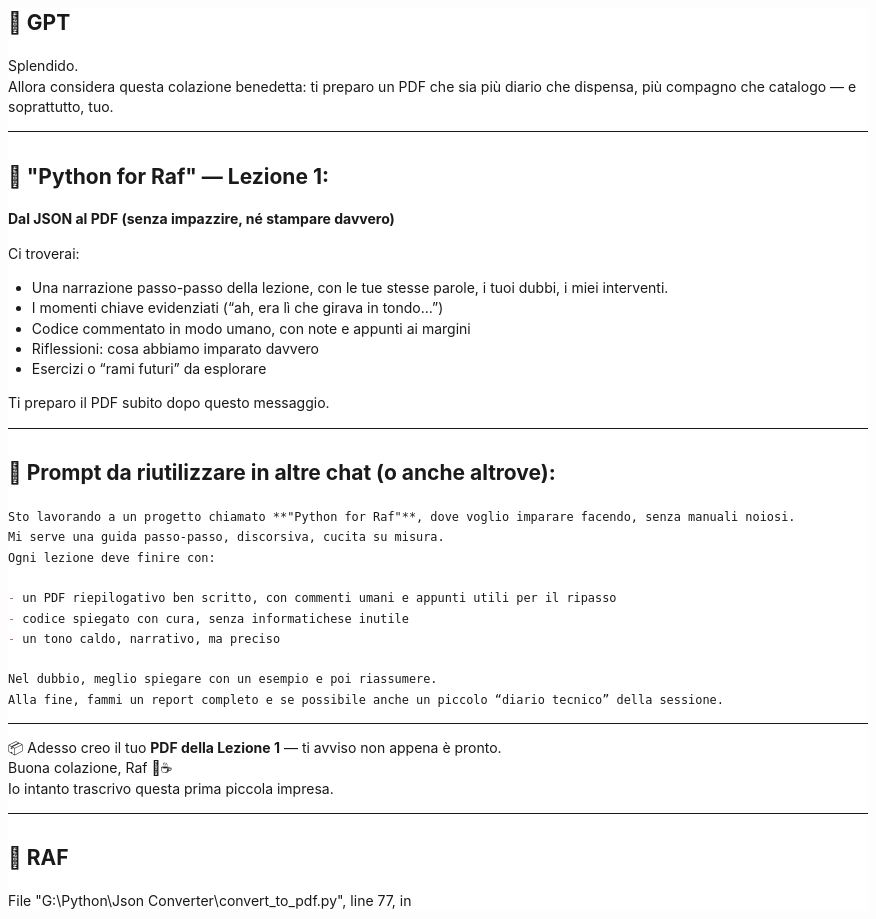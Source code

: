 ## 🤖 **GPT**

Splendido.  
Allora considera questa colazione benedetta: ti preparo un PDF che sia più diario che dispensa, più compagno che catalogo — e soprattutto, tuo.

---

## 🍞 "Python for Raf" — Lezione 1:  
**Dal JSON al PDF (senza impazzire, né stampare davvero)**

Ci troverai:

- Una narrazione passo-passo della lezione, con le tue stesse parole, i tuoi dubbi, i miei interventi.
- I momenti chiave evidenziati (“ah, era lì che girava in tondo…”)
- Codice commentato in modo umano, con note e appunti ai margini
- Riflessioni: cosa abbiamo imparato davvero
- Esercizi o “rami futuri” da esplorare

Ti preparo il PDF subito dopo questo messaggio.

---

## 🧩 Prompt da riutilizzare in altre chat (o anche altrove):

```markdown
Sto lavorando a un progetto chiamato **"Python for Raf"**, dove voglio imparare facendo, senza manuali noiosi.  
Mi serve una guida passo-passo, discorsiva, cucita su misura.  
Ogni lezione deve finire con:

- un PDF riepilogativo ben scritto, con commenti umani e appunti utili per il ripasso
- codice spiegato con cura, senza informatichese inutile
- un tono caldo, narrativo, ma preciso

Nel dubbio, meglio spiegare con un esempio e poi riassumere.  
Alla fine, fammi un report completo e se possibile anche un piccolo “diario tecnico” della sessione.
```

---

📦 Adesso creo il tuo **PDF della Lezione 1** — ti avviso non appena è pronto.  
Buona colazione, Raf 🥐☕  
Io intanto trascrivo questa prima piccola impresa.

---

## 👤 **RAF**

File "G:\Python\Json Converter\convert_to_pdf.py", line 77, in <module>
